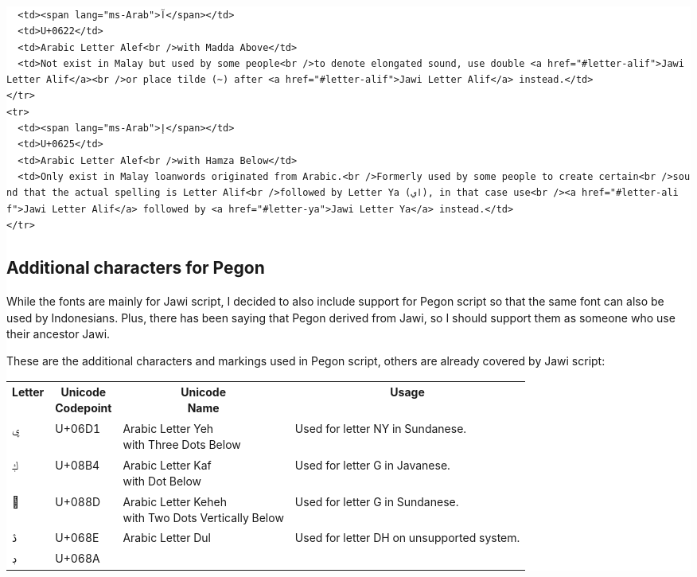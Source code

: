       <td><span lang="ms-Arab">آ</span></td>
      <td>U+0622</td>
      <td>Arabic Letter Alef<br />with Madda Above</td>
      <td>Not exist in Malay but used by some people<br />to denote elongated sound, use double <a href="#letter-alif">Jawi Letter Alif</a><br />or place tilde (~) after <a href="#letter-alif">Jawi Letter Alif</a> instead.</td>
    </tr>
    <tr>
      <td><span lang="ms-Arab">إ</span></td>
      <td>U+0625</td>
      <td>Arabic Letter Alef<br />with Hamza Below</td>
      <td>Only exist in Malay loanwords originated from Arabic.<br />Formerly used by some people to create certain<br />sound that the actual spelling is Letter Alif<br />followed by Letter Ya (اي), in that case use<br /><a href="#letter-alif">Jawi Letter Alif</a> followed by <a href="#letter-ya">Jawi Letter Ya</a> instead.</td>
    </tr>
  </table>
</div>

## Additional characters for Pegon

While the fonts are mainly for Jawi script, I decided to also include support for Pegon script so that the same font can also be used by Indonesians. Plus, there has been saying that Pegon derived from Jawi, so I should support them as someone who use their ancestor Jawi.

These are the additional characters and markings used in Pegon script, others are already covered by Jawi script:

<div class="table_wrapper">
  <table>
    <tr>
      <th>Letter</th>
      <th>Unicode<br />Codepoint</th>
      <th>Unicode<br />Name</th>
      <th>Usage</th>
    </tr>
    <tr>
      <td><span lang="id-Arab">ۑ</span></td>
      <td>U+06D1</td>
      <td>Arabic Letter Yeh<br />with Three Dots Below</td>
      <td>Used for letter NY in Sundanese.</td>
    </tr>
    <tr>
      <td><span lang="id-Arab">ࢴ</span></td>
      <td>U+08B4</td>
      <td>Arabic Letter Kaf<br />with Dot Below</td>
      <td>Used for letter G in Javanese.</td>
    </tr>
    <tr>
      <td><span lang="id-Arab">ࢍ</span></td>
      <td>U+088D</td>
      <td>Arabic Letter Keheh<br />with
Two Dots Vertically Below</td>
      <td>Used for letter G in Sundanese.</td>
    </tr>
    <tr>
      <td><span lang="id-Arab">ڎ</span></td>
      <td>U+068E</td>
      <td>Arabic Letter Dul</td>
      <td>Used for letter DH on unsupported system.</td>
    </tr>
    <tr>
      <td><span lang="id-Arab">ڊ</span></td>
      <td>U+068A</td>